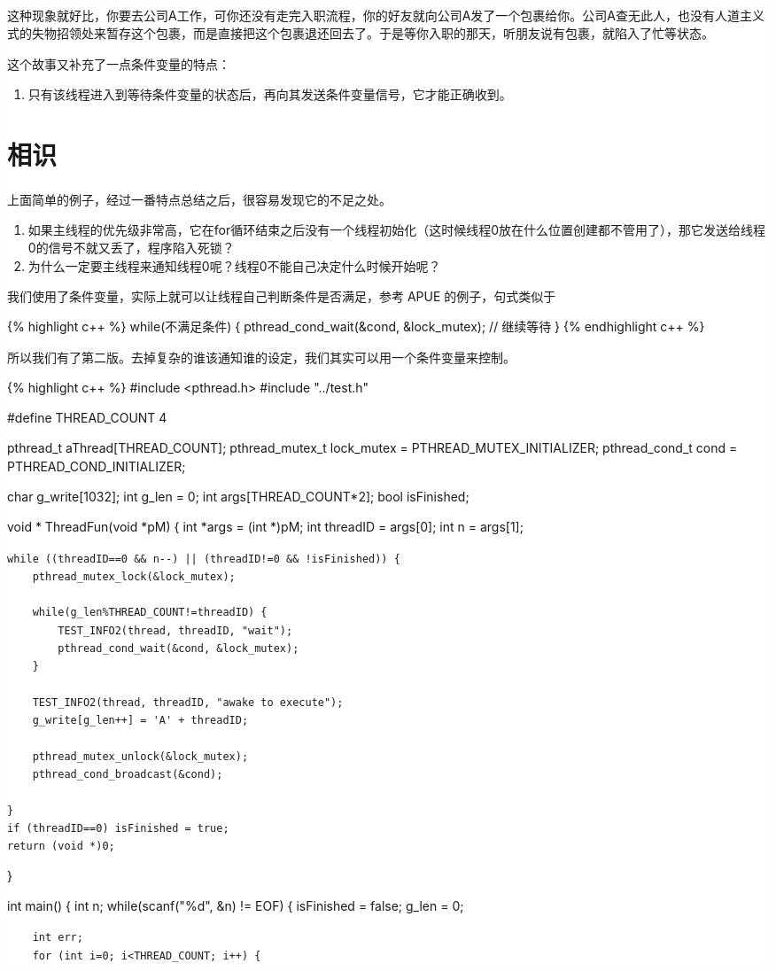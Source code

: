这种现象就好比，你要去公司A工作，可你还没有走完入职流程，你的好友就向公司A发了一个包裹给你。公司A查无此人，也没有人道主义式的失物招领处来暂存这个包裹，而是直接把这个包裹退还回去了。于是等你入职的那天，听朋友说有包裹，就陷入了忙等状态。

这个故事又补充了一点条件变量的特点：

1. 只有该线程进入到等待条件变量的状态后，再向其发送条件变量信号，它才能正确收到。

# 相识

上面简单的例子，经过一番特点总结之后，很容易发现它的不足之处。

1. 如果主线程的优先级非常高，它在for循环结束之后没有一个线程初始化（这时候线程0放在什么位置创建都不管用了），那它发送给线程0的信号不就又丢了，程序陷入死锁？
2. 为什么一定要主线程来通知线程0呢？线程0不能自己决定什么时候开始呢？

我们使用了条件变量，实际上就可以让线程自己判断条件是否满足，参考 APUE 的例子，句式类似于 

{% highlight c++ %}
    while(不满足条件) {
        pthread_cond_wait(&cond, &lock_mutex); // 继续等待
    }
{% endhighlight c++ %}

所以我们有了第二版。去掉复杂的谁该通知谁的设定，我们其实可以用一个条件变量来控制。

{% highlight c++ %}
#include <pthread.h>
#include "../test.h"

#define THREAD_COUNT 4

pthread_t aThread[THREAD_COUNT];
pthread_mutex_t lock_mutex = PTHREAD_MUTEX_INITIALIZER;
pthread_cond_t cond = PTHREAD_COND_INITIALIZER;

char g_write[1032];
int g_len = 0;
int args[THREAD_COUNT*2];
bool isFinished;

void * ThreadFun(void *pM) {
    int *args = (int *)pM;
    int threadID = args[0];
    int n = args[1];
    
    while ((threadID==0 && n--) || (threadID!=0 && !isFinished)) {
        pthread_mutex_lock(&lock_mutex);

        while(g_len%THREAD_COUNT!=threadID) {
            TEST_INFO2(thread, threadID, "wait");
            pthread_cond_wait(&cond, &lock_mutex);
        }

        TEST_INFO2(thread, threadID, "awake to execute");
        g_write[g_len++] = 'A' + threadID;

        pthread_mutex_unlock(&lock_mutex);
        pthread_cond_broadcast(&cond);
        
    }
    if (threadID==0) isFinished = true;
    return (void *)0;
}

int main() {
    int n;
    while(scanf("%d", &n) != EOF) {
        isFinished = false;
        g_len = 0;

        int err;
        for (int i=0; i<THREAD_COUNT; i++) {